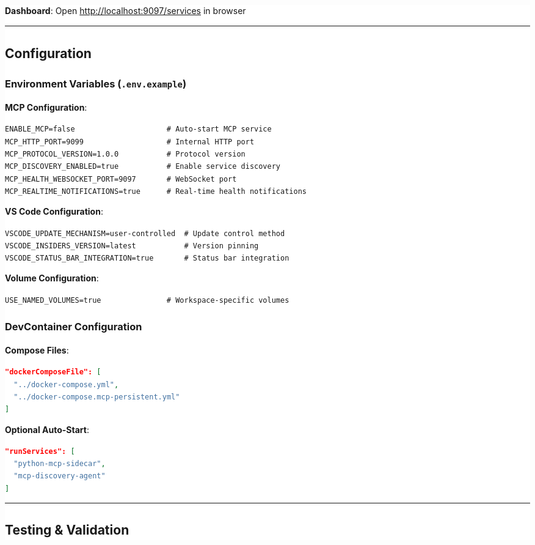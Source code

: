 **Dashboard**: Open <http://localhost:9097/services> in browser

---

## Configuration

### Environment Variables (`.env.example`)

**MCP Configuration**:

```env
ENABLE_MCP=false                     # Auto-start MCP service
MCP_HTTP_PORT=9099                   # Internal HTTP port
MCP_PROTOCOL_VERSION=1.0.0           # Protocol version
MCP_DISCOVERY_ENABLED=true           # Enable service discovery
MCP_HEALTH_WEBSOCKET_PORT=9097       # WebSocket port
MCP_REALTIME_NOTIFICATIONS=true      # Real-time health notifications
```

**VS Code Configuration**:

```env
VSCODE_UPDATE_MECHANISM=user-controlled  # Update control method
VSCODE_INSIDERS_VERSION=latest           # Version pinning
VSCODE_STATUS_BAR_INTEGRATION=true       # Status bar integration
```

**Volume Configuration**:

```env
USE_NAMED_VOLUMES=true               # Workspace-specific volumes
```

### DevContainer Configuration

**Compose Files**:

```json
"dockerComposeFile": [
  "../docker-compose.yml",
  "../docker-compose.mcp-persistent.yml"
]
```

**Optional Auto-Start**:

```json
"runServices": [
  "python-mcp-sidecar",
  "mcp-discovery-agent"
]
```

---

## Testing & Validation
